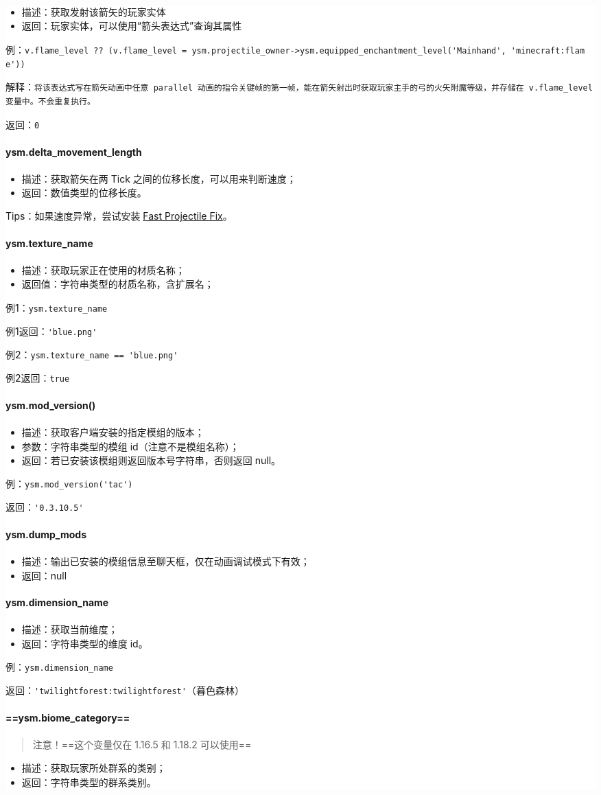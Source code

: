 - 描述：获取发射该箭矢的玩家实体
- 返回：玩家实体，可以使用“箭头表达式”查询其属性

例：`v.flame_level ?? (v.flame_level = ysm.projectile_owner->ysm.equipped_enchantment_level('Mainhand', 'minecraft:flame'))`

解释：`将该表达式写在箭矢动画中任意 parallel 动画的指令关键帧的第一帧，能在箭矢射出时获取玩家主手的弓的火矢附魔等级，并存储在 v.flame_level 变量中。不会重复执行。`

返回：`0`

#### ysm.delta_movement_length

- 描述：获取箭矢在两 Tick 之间的位移长度，可以用来判断速度；
- 返回：数值类型的位移长度。

Tips：如果速度异常，尝试安装 [Fast Projectile Fix](https://www.mcmod.cn/class/8885.html)。

#### ysm.texture_name

- 描述：获取玩家正在使用的材质名称；
- 返回值：字符串类型的材质名称，含扩展名；

例1：`ysm.texture_name`

例1返回：`'blue.png'`

例2：`ysm.texture_name == 'blue.png'`

例2返回：`true`

#### ysm.mod_version()

- 描述：获取客户端安装的指定模组的版本；
- 参数：字符串类型的模组 id（注意不是模组名称）；
- 返回：若已安装该模组则返回版本号字符串，否则返回 null。

例：`ysm.mod_version('tac')`

返回：`'0.3.10.5'`

#### ysm.dump_mods

- 描述：输出已安装的模组信息至聊天框，仅在动画调试模式下有效；
- 返回：null

#### ysm.dimension_name

- 描述：获取当前维度；
- 返回：字符串类型的维度 id。

例：`ysm.dimension_name`

返回：`'twilightforest:twilightforest'`（暮色森林）

#### ==ysm.biome_category==

> 注意！==这个变量仅在 1.16.5 和 1.18.2 可以使用==

- 描述：获取玩家所处群系的类别；
- 返回：字符串类型的群系类别。
